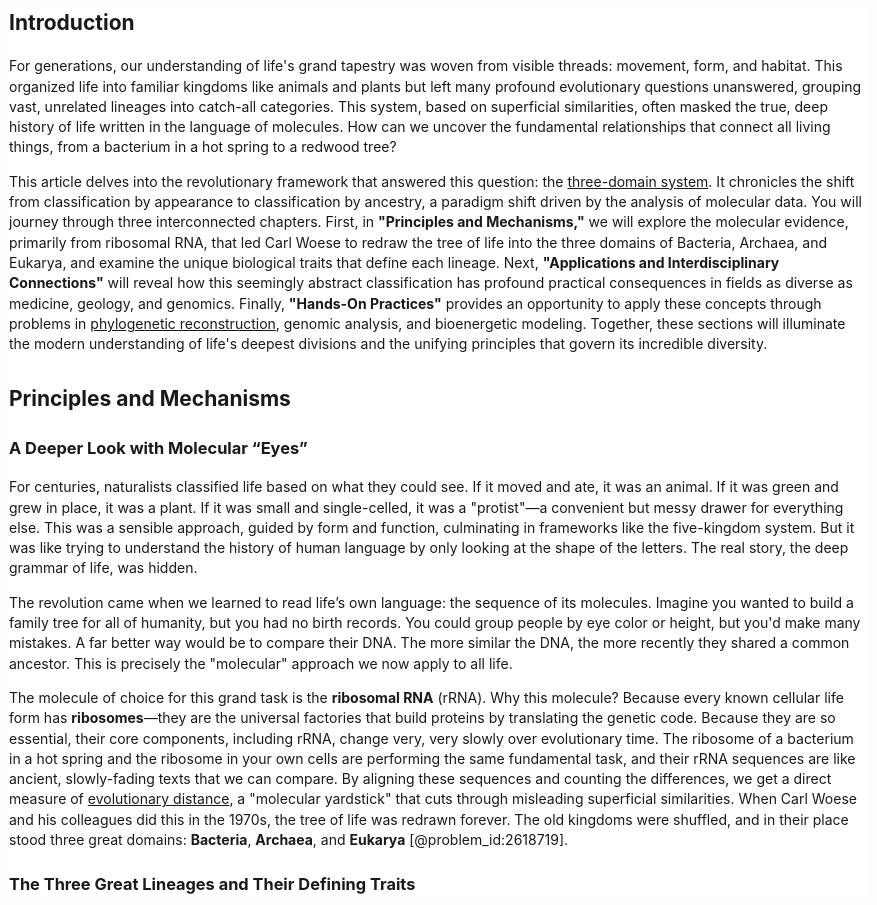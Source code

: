 ## Introduction
For generations, our understanding of life's grand tapestry was woven from visible threads: movement, form, and habitat. This organized life into familiar kingdoms like animals and plants but left many profound evolutionary questions unanswered, grouping vast, unrelated lineages into catch-all categories. This system, based on superficial similarities, often masked the true, deep history of life written in the language of molecules. How can we uncover the fundamental relationships that connect all living things, from a bacterium in a hot spring to a redwood tree?

This article delves into the revolutionary framework that answered this question: the [three-domain system](@article_id:135936). It chronicles the shift from classification by appearance to classification by ancestry, a paradigm shift driven by the analysis of molecular data. You will journey through three interconnected chapters. First, in **"Principles and Mechanisms,"** we will explore the molecular evidence, primarily from ribosomal RNA, that led Carl Woese to redraw the tree of life into the three domains of Bacteria, Archaea, and Eukarya, and examine the unique biological traits that define each lineage. Next, **"Applications and Interdisciplinary Connections"** will reveal how this seemingly abstract classification has profound practical consequences in fields as diverse as medicine, geology, and genomics. Finally, **"Hands-On Practices"** provides an opportunity to apply these concepts through problems in [phylogenetic reconstruction](@article_id:184812), genomic analysis, and bioenergetic modeling. Together, these sections will illuminate the modern understanding of life's deepest divisions and the unifying principles that govern its incredible diversity.

## Principles and Mechanisms

### A Deeper Look with Molecular “Eyes”

For centuries, naturalists classified life based on what they could see. If it moved and ate, it was an animal. If it was green and grew in place, it was a plant. If it was small and single-celled, it was a "protist"—a convenient but messy drawer for everything else. This was a sensible approach, guided by form and function, culminating in frameworks like the five-kingdom system. But it was like trying to understand the history of human language by only looking at the shape of the letters. The real story, the deep grammar of life, was hidden.

The revolution came when we learned to read life’s own language: the sequence of its molecules. Imagine you wanted to build a family tree for all of humanity, but you had no birth records. You could group people by eye color or height, but you'd make many mistakes. A far better way would be to compare their DNA. The more similar the DNA, the more recently they shared a common ancestor. This is precisely the "molecular" approach we now apply to all life.

The molecule of choice for this grand task is the **ribosomal RNA** (rRNA). Why this molecule? Because every known cellular life form has **ribosomes**—they are the universal factories that build proteins by translating the genetic code. Because they are so essential, their core components, including rRNA, change very, very slowly over evolutionary time. The ribosome of a bacterium in a hot spring and the ribosome in your own cells are performing the same fundamental task, and their rRNA sequences are like ancient, slowly-fading texts that we can compare. By aligning these sequences and counting the differences, we get a direct measure of [evolutionary distance](@article_id:177474), a "molecular yardstick" that cuts through misleading superficial similarities. When Carl Woese and his colleagues did this in the 1970s, the tree of life was redrawn forever. The old kingdoms were shuffled, and in their place stood three great domains: **Bacteria**, **Archaea**, and **Eukarya** [@problem_id:2618719].

### The Three Great Lineages and Their Defining Traits
